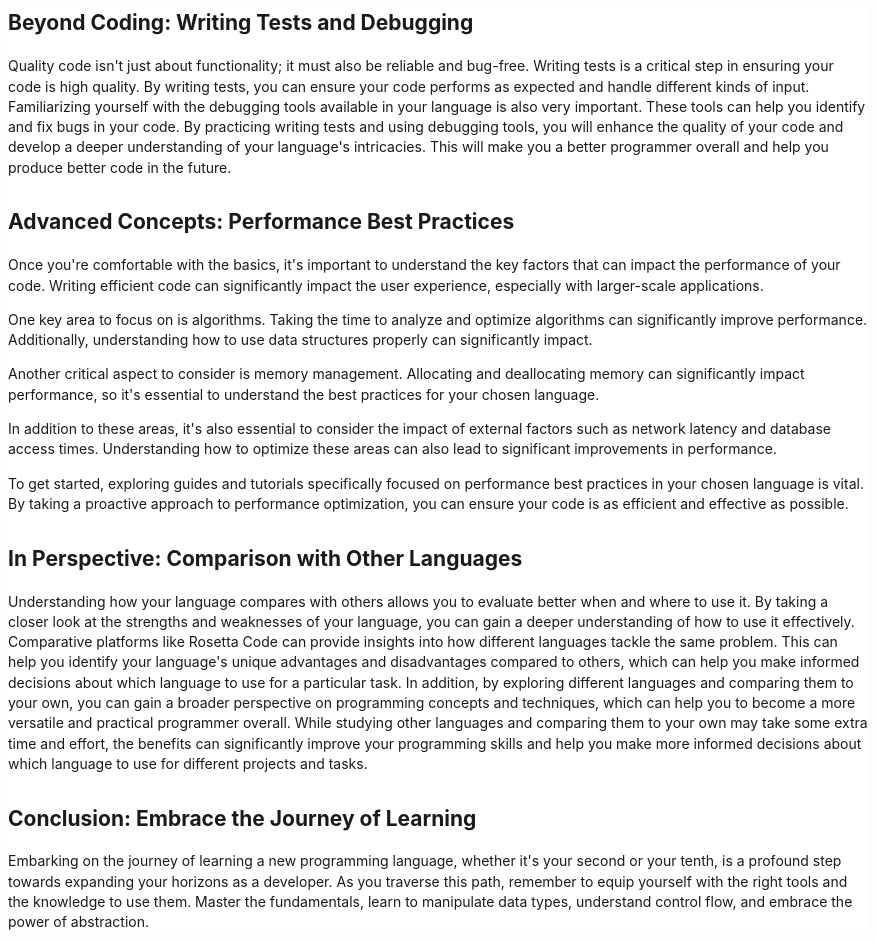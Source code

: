 ## Beyond Coding: Writing Tests and Debugging

Quality code isn't just about functionality; it must also be reliable and bug-free. Writing tests is a critical step in ensuring your code is high quality. By writing tests, you can ensure your code performs as expected and handle different kinds of input. Familiarizing yourself with the debugging tools available in your language is also very important. These tools can help you identify and fix bugs in your code. By practicing writing tests and using debugging tools, you will enhance the quality of your code and develop a deeper understanding of your language's intricacies. This will make you a better programmer overall and help you produce better code in the future.

## Advanced Concepts: Performance Best Practices

Once you're comfortable with the basics, it's important to understand the key factors that can impact the performance of your code. Writing efficient code can significantly impact the user experience, especially with larger-scale applications.

One key area to focus on is algorithms. Taking the time to analyze and optimize algorithms can significantly improve performance. Additionally, understanding how to use data structures properly can significantly impact.

Another critical aspect to consider is memory management. Allocating and deallocating memory can significantly impact performance, so it's essential to understand the best practices for your chosen language.

In addition to these areas, it's also essential to consider the impact of external factors such as network latency and database access times. Understanding how to optimize these areas can also lead to significant improvements in performance.

To get started, exploring guides and tutorials specifically focused on performance best practices in your chosen language is vital. By taking a proactive approach to performance optimization, you can ensure your code is as efficient and effective as possible.

## In Perspective: Comparison with Other Languages

Understanding how your language compares with others allows you to evaluate better when and where to use it. By taking a closer look at the strengths and weaknesses of your language, you can gain a deeper understanding of how to use it effectively. Comparative platforms like Rosetta Code can provide insights into how different languages tackle the same problem. This can help you identify your language's unique advantages and disadvantages compared to others, which can help you make informed decisions about which language to use for a particular task. In addition, by exploring different languages and comparing them to your own, you can gain a broader perspective on programming concepts and techniques, which can help you to become a more versatile and practical programmer overall. While studying other languages and comparing them to your own may take some extra time and effort, the benefits can significantly improve your programming skills and help you make more informed decisions about which language to use for different projects and tasks.

## Conclusion: Embrace the Journey of Learning

Embarking on the journey of learning a new programming language, whether it's your second or your tenth, is a profound step towards expanding your horizons as a developer. As you traverse this path, remember to equip yourself with the right tools and the knowledge to use them. Master the fundamentals, learn to manipulate data types, understand control flow, and embrace the power of abstraction.
